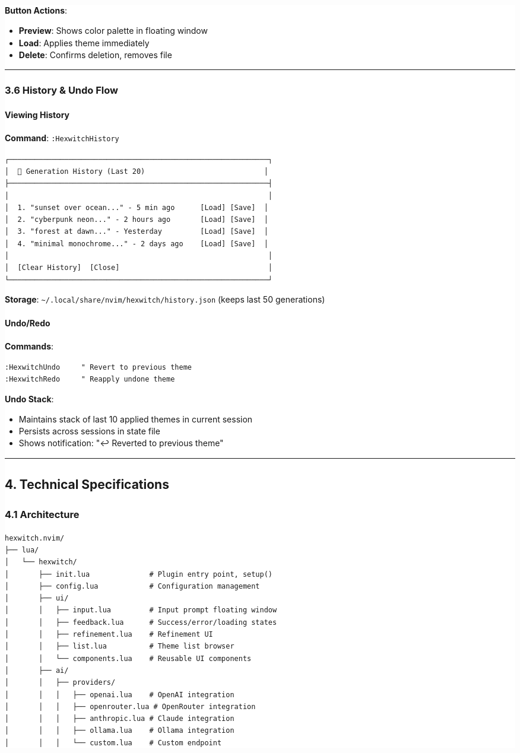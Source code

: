 **Button Actions**:
- **Preview**: Shows color palette in floating window
- **Load**: Applies theme immediately
- **Delete**: Confirms deletion, removes file

---

### **3.6 History & Undo Flow**

#### **Viewing History**

**Command**: `:HexwitchHistory`

```
┌─────────────────────────────────────────────────────────────┐
│  📜 Generation History (Last 20)                            │
├─────────────────────────────────────────────────────────────┤
│                                                             │
│  1. "sunset over ocean..." - 5 min ago      [Load] [Save]  │
│  2. "cyberpunk neon..." - 2 hours ago       [Load] [Save]  │
│  3. "forest at dawn..." - Yesterday         [Load] [Save]  │
│  4. "minimal monochrome..." - 2 days ago    [Load] [Save]  │
│                                                             │
│  [Clear History]  [Close]                                   │
└─────────────────────────────────────────────────────────────┘
```

**Storage**: `~/.local/share/nvim/hexwitch/history.json` (keeps last 50 generations)

#### **Undo/Redo**

**Commands**:
```vim
:HexwitchUndo     " Revert to previous theme
:HexwitchRedo     " Reapply undone theme
```

**Undo Stack**:
- Maintains stack of last 10 applied themes in current session
- Persists across sessions in state file
- Shows notification: "↩ Reverted to previous theme"

---

## **4. Technical Specifications**

### **4.1 Architecture**

```
hexwitch.nvim/
├── lua/
│   └── hexwitch/
│       ├── init.lua              # Plugin entry point, setup()
│       ├── config.lua            # Configuration management
│       ├── ui/
│       │   ├── input.lua         # Input prompt floating window
│       │   ├── feedback.lua      # Success/error/loading states
│       │   ├── refinement.lua    # Refinement UI
│       │   ├── list.lua          # Theme list browser
│       │   └── components.lua    # Reusable UI components
│       ├── ai/
│       │   ├── providers/
│       │   │   ├── openai.lua    # OpenAI integration
│       │   │   ├── openrouter.lua # OpenRouter integration
│       │   │   ├── anthropic.lua # Claude integration
│       │   │   ├── ollama.lua    # Ollama integration
│       │   │   └── custom.lua    # Custom endpoint
```